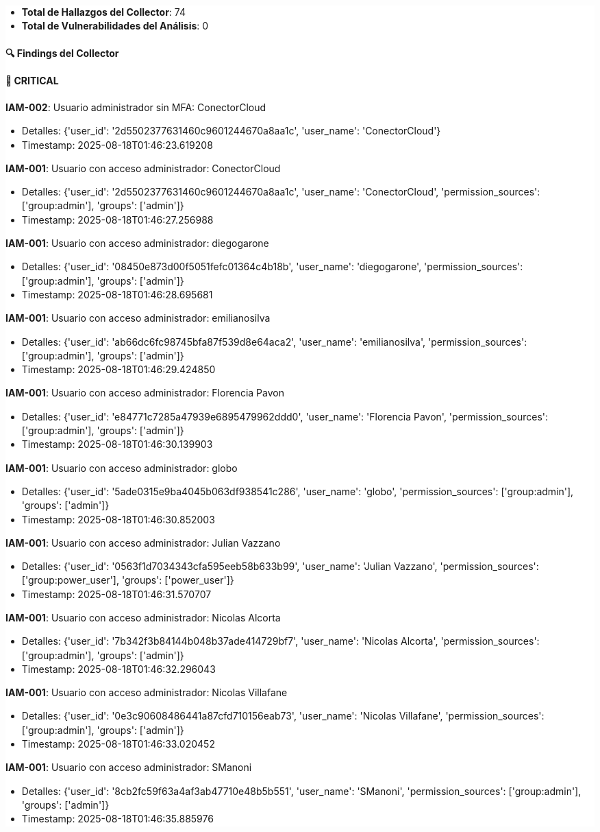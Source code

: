 - **Total de Hallazgos del Collector**: 74
- **Total de Vulnerabilidades del Análisis**: 0

#### 🔍 Findings del Collector

#### 🔴 CRITICAL

**IAM-002**: Usuario administrador sin MFA: ConectorCloud
- Detalles: {'user_id': '2d5502377631460c9601244670a8aa1c', 'user_name': 'ConectorCloud'}
- Timestamp: 2025-08-18T01:46:23.619208

**IAM-001**: Usuario con acceso administrador: ConectorCloud
- Detalles: {'user_id': '2d5502377631460c9601244670a8aa1c', 'user_name': 'ConectorCloud', 'permission_sources': ['group:admin'], 'groups': ['admin']}
- Timestamp: 2025-08-18T01:46:27.256988

**IAM-001**: Usuario con acceso administrador: diegogarone
- Detalles: {'user_id': '08450e873d00f5051fefc01364c4b18b', 'user_name': 'diegogarone', 'permission_sources': ['group:admin'], 'groups': ['admin']}
- Timestamp: 2025-08-18T01:46:28.695681

**IAM-001**: Usuario con acceso administrador: emilianosilva
- Detalles: {'user_id': 'ab66dc6fc98745bfa87f539d8e64aca2', 'user_name': 'emilianosilva', 'permission_sources': ['group:admin'], 'groups': ['admin']}
- Timestamp: 2025-08-18T01:46:29.424850

**IAM-001**: Usuario con acceso administrador: Florencia Pavon
- Detalles: {'user_id': 'e84771c7285a47939e6895479962ddd0', 'user_name': 'Florencia Pavon', 'permission_sources': ['group:admin'], 'groups': ['admin']}
- Timestamp: 2025-08-18T01:46:30.139903

**IAM-001**: Usuario con acceso administrador: globo
- Detalles: {'user_id': '5ade0315e9ba4045b063df938541c286', 'user_name': 'globo', 'permission_sources': ['group:admin'], 'groups': ['admin']}
- Timestamp: 2025-08-18T01:46:30.852003

**IAM-001**: Usuario con acceso administrador: Julian Vazzano
- Detalles: {'user_id': '0563f1d7034343cfa595eeb58b633b99', 'user_name': 'Julian Vazzano', 'permission_sources': ['group:power_user'], 'groups': ['power_user']}
- Timestamp: 2025-08-18T01:46:31.570707

**IAM-001**: Usuario con acceso administrador: Nicolas Alcorta
- Detalles: {'user_id': '7b342f3b84144b048b37ade414729bf7', 'user_name': 'Nicolas Alcorta', 'permission_sources': ['group:admin'], 'groups': ['admin']}
- Timestamp: 2025-08-18T01:46:32.296043

**IAM-001**: Usuario con acceso administrador: Nicolas Villafane
- Detalles: {'user_id': '0e3c90608486441a87cfd710156eab73', 'user_name': 'Nicolas Villafane', 'permission_sources': ['group:admin'], 'groups': ['admin']}
- Timestamp: 2025-08-18T01:46:33.020452

**IAM-001**: Usuario con acceso administrador: SManoni
- Detalles: {'user_id': '8cb2fc59f63a4af3ab47710e48b5b551', 'user_name': 'SManoni', 'permission_sources': ['group:admin'], 'groups': ['admin']}
- Timestamp: 2025-08-18T01:46:35.885976

